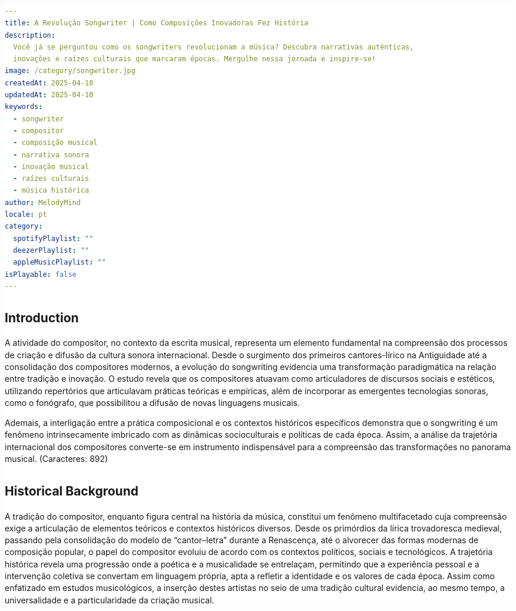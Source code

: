 ```yaml
---
title: A Revolução Songwriter | Como Composições Inovadoras Fez História
description:
  Você já se perguntou como os songwriters revolucionam a música? Descubra narrativas autênticas,
  inovações e raízes culturais que marcaram épocas. Mergulhe nessa jornada e inspire-se!
image: /category/songwriter.jpg
createdAt: 2025-04-10
updatedAt: 2025-04-10
keywords:
  - songwriter
  - compositor
  - composição musical
  - narrativa sonora
  - inovação musical
  - raízes culturais
  - música histórica
author: MelodyMind
locale: pt
category:
  spotifyPlaylist: ""
  deezerPlaylist: ""
  appleMusicPlaylist: ""
isPlayable: false
---
```


## Introduction

A atividade do compositor, no contexto da escrita musical, representa um elemento fundamental na
compreensão dos processos de criação e difusão da cultura sonora internacional. Desde o surgimento
dos primeiros cantores-lírico na Antiguidade até a consolidação dos compositores modernos, a
evolução do songwriting evidencia uma transformação paradigmática na relação entre tradição e
inovação. O estudo revela que os compositores atuavam como articuladores de discursos sociais e
estéticos, utilizando repertórios que articulavam práticas teóricas e empíricas, além de incorporar
as emergentes tecnologias sonoras, como o fonógrafo, que possibilitou a difusão de novas linguagens
musicais.

Ademais, a interligação entre a prática composicional e os contextos históricos específicos
demonstra que o songwriting é um fenômeno intrinsecamente imbricado com as dinâmicas socioculturais
e políticas de cada época. Assim, a análise da trajetória internacional dos compositores converte-se
em instrumento indispensável para a compreensão das transformações no panorama musical.
(Caracteres: 892)

## Historical Background

A tradição do compositor, enquanto figura central na história da música, constitui um fenômeno
multifacetado cuja compreensão exige a articulação de elementos teóricos e contextos históricos
diversos. Desde os primórdios da lírica trovadoresca medieval, passando pela consolidação do modelo
de “cantor–letra” durante a Renascença, até o alvorecer das formas modernas de composição popular, o
papel do compositor evoluiu de acordo com os contextos políticos, sociais e tecnológicos. A
trajetória histórica revela uma progressão onde a poética e a musicalidade se entrelaçam, permitindo
que a experiência pessoal e a intervenção coletiva se convertam em linguagem própria, apta a
refletir a identidade e os valores de cada época. Assim como enfatizado em estudos musicológicos, a
inserção destes artistas no seio de uma tradição cultural evidencia, ao mesmo tempo, a
universalidade e a particularidade da criação musical.
